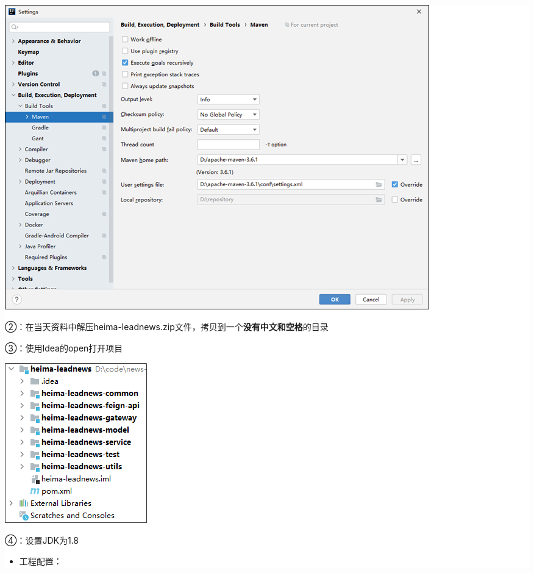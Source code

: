   ![image-20210412141601018](assets\image-20210412141601018.png)

②：在当天资料中解压heima-leadnews.zip文件，拷贝到一个**没有中文和空格**的目录

③：使用Idea的open打开项目

![image-20210412141517519](assets\image-20210412141517519.png) 

④：设置JDK为1.8

- 工程配置：
